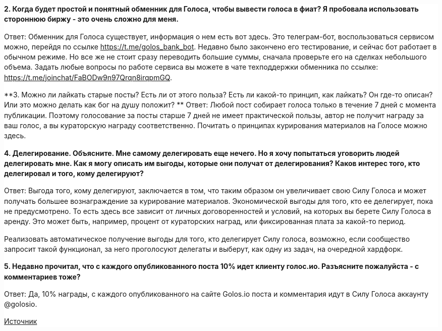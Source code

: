 **2. Когда будет простой и понятный обменник для Голоса, чтобы вывести голоса в фиат? Я пробовала использовать стороннюю биржу - это очень сложно для меня.**

Ответ: Обменник для Голоса существует, информация о нем есть вот здесь. Это телеграм-бот, воспользоваться сервисом можно, перейдя по ссылке https://t.me/golos_bank_bot. Недавно было закончено его тестирование, и сейчас бот работает в обычном режиме. Но все же не стоит сразу переводить большие суммы, сначала проверьте его на сделках небольшого объема. Задать любые вопросы по работе сервиса вы можете в чате техподдержки обменника по ссылке: https://t.me/joinchat/FaBODw9n97Qrqn8irqpmGQ.

**3. Можно ли лайкать старые посты? Есть ли от этого польза? Есть ли какой-то принцип, как лайкать? Он где-то описан? Или это можно делать как бог на душу положит?
**
Ответ: Любой пост собирает голоса только в течение 7 дней с момента публикации. Поэтому голосование за посты старше 7 дней не имеет практической пользы, автор не получит награду за ваш голос, а вы кураторскую награду соответственно.
Почитать о принципах курирования материалов на Голосе можно здесь.

**4. Делегирование. Объясните. Мне самому делегировать еще нечего. Но я хочу попытаться уговорить людей делегировать мне. Как я могу описать им выгоды, которые они получат от делегирования? Каков интерес того, кто делегировал и того, кому делегируют?**

Ответ: Выгода того, кому делегируют, заключается в том, что таким образом он увеличивает свою Силу Голоса и может получать большее вознаграждение за курирование материалов. Экономической выгоды для того, кто ее делегирует, пока не предусмотрено. То есть здесь все зависит от личных договоренностей и условий, на которых вы берете Силу Голоса в аренду. Это может быть, например, процент от кураторских наград, или фиксированная плата за какой-то период.

Реализовать автоматическое получение выгоды для того, кто делегирует Силу голоса, возможно, если сообщество запросит такой функционал, за него проголосуют делегаты и выберут, как одну из задач, на очередной хардфорк.

**5. Недавно прочитал, что с каждого опубликованного поста 10% идет клиенту голос.ио. Разъясните пожалуйста - с комментариев тоже?**

Ответ: Да, 10% награды, с каждого опубликованного на сайте Golos.io поста и комментария идут в Силу Голоса аккаунту @golosio.

[Источник](https://golos.io/@vp-liganovi4kov/obratnaya-svyazx-otvety-komandy-golosio-na-voprosy-novichkov-1532369039/)